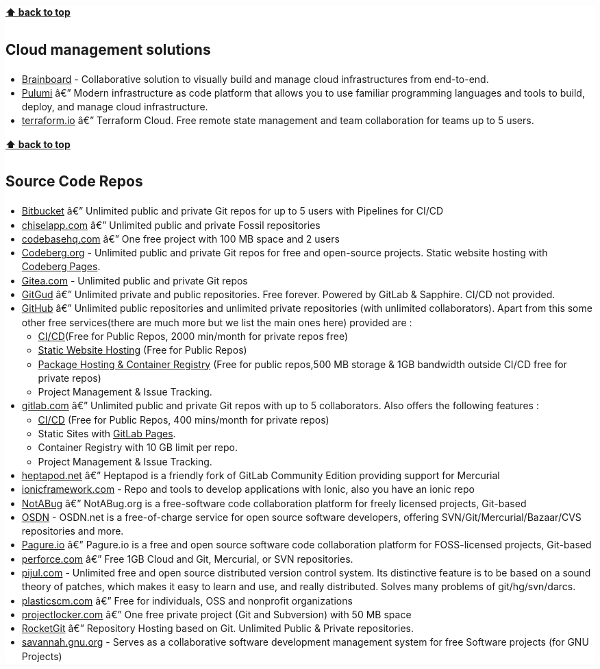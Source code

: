 **[⬆️ back to top](https://drgraph.cf/freefordevs#table-of-contents)**

## Cloud management solutions

-   [Brainboard](https://www.brainboard.co/) - Collaborative solution to visually build and manage cloud infrastructures from end-to-end.
-   [Pulumi](https://www.pulumi.com/) â€” Modern infrastructure as code platform that allows you to use familiar programming languages and tools to build, deploy, and manage cloud infrastructure.
-   [terraform.io](https://www.terraform.io/) â€” Terraform Cloud. Free remote state management and team collaboration for teams up to 5 users.

**[⬆️ back to top](https://drgraph.cf/freefordevs#table-of-contents)**

## Source Code Repos

-   [Bitbucket](https://bitbucket.org/) â€” Unlimited public and private Git repos for up to 5 users with Pipelines for CI/CD
-   [chiselapp.com](https://chiselapp.com/) â€” Unlimited public and private Fossil repositories
-   [codebasehq.com](https://www.codebasehq.com/) â€” One free project with 100 MB space and 2 users
-   [Codeberg.org](https://codeberg.org/) - Unlimited public and private Git repos for free and open-source projects. Static website hosting with [Codeberg Pages](https://codeberg.page/).
-   [Gitea.com](https://www.gitea.com/) - Unlimited public and private Git repos
-   [GitGud](https://gitgud.io/) â€” Unlimited private and public repositories. Free forever. Powered by GitLab & Sapphire. CI/CD not provided.
-   [GitHub](https://github.com/) â€” Unlimited public repositories and unlimited private repositories (with unlimited collaborators). Apart from this some other free services(there are much more but we list the main ones here) provided are :
    -   [CI/CD](https://github.com/features/actions)(Free for Public Repos, 2000 min/month for private repos free)
    -   [Static Website Hosting](https://pages.github.com/) (Free for Public Repos)
    -   [Package Hosting & Container Registry](https://github.com/features/packages) (Free for public repos,500 MB storage & 1GB bandwidth outside CI/CD free for private repos)
    -   Project Management & Issue Tracking.
-   [gitlab.com](https://about.gitlab.com/) â€” Unlimited public and private Git repos with up to 5 collaborators. Also offers the following features :
    -   [CI/CD](https://about.gitlab.com/product/continuous-integration) (Free for Public Repos, 400 mins/month for private repos)
    -   Static Sites with [GitLab Pages](https://about.gitlab.com/product/pages).
    -   Container Registry with 10 GB limit per repo.
    -   Project Management & Issue Tracking.
-   [heptapod.net](https://foss.heptapod.net/) â€” Heptapod is a friendly fork of GitLab Community Edition providing support for Mercurial
-   [ionicframework.com](https://ionicframework.com/appflow) - Repo and tools to develop applications with Ionic, also you have an ionic repo
-   [NotABug](https://notabug.org/) â€” NotABug.org is a free-software code collaboration platform for freely licensed projects, Git-based
-   [OSDN](https://osdn.net/) - OSDN.net is a free-of-charge service for open source software developers, offering SVN/Git/Mercurial/Bazaar/CVS repositories and more.
-   [Pagure.io](https://pagure.io/) â€” Pagure.io is a free and open source software code collaboration platform for FOSS-licensed projects, Git-based
-   [perforce.com](https://www.perforce.com/products/helix-teamhub) â€” Free 1GB Cloud and Git, Mercurial, or SVN repositories.
-   [pijul.com](https://pijul.com/) - Unlimited free and open source distributed version control system. Its distinctive feature is to be based on a sound theory of patches, which makes it easy to learn and use, and really distributed. Solves many problems of git/hg/svn/darcs.
-   [plasticscm.com](https://plasticscm.com/) â€” Free for individuals, OSS and nonprofit organizations
-   [projectlocker.com](https://projectlocker.com/) â€” One free private project (Git and Subversion) with 50 MB space
-   [RocketGit](https://rocketgit.com/) â€” Repository Hosting based on Git. Unlimited Public & Private repositories.
-   [savannah.gnu.org](https://savannah.gnu.org/) - Serves as a collaborative software development management system for free Software projects (for GNU Projects)